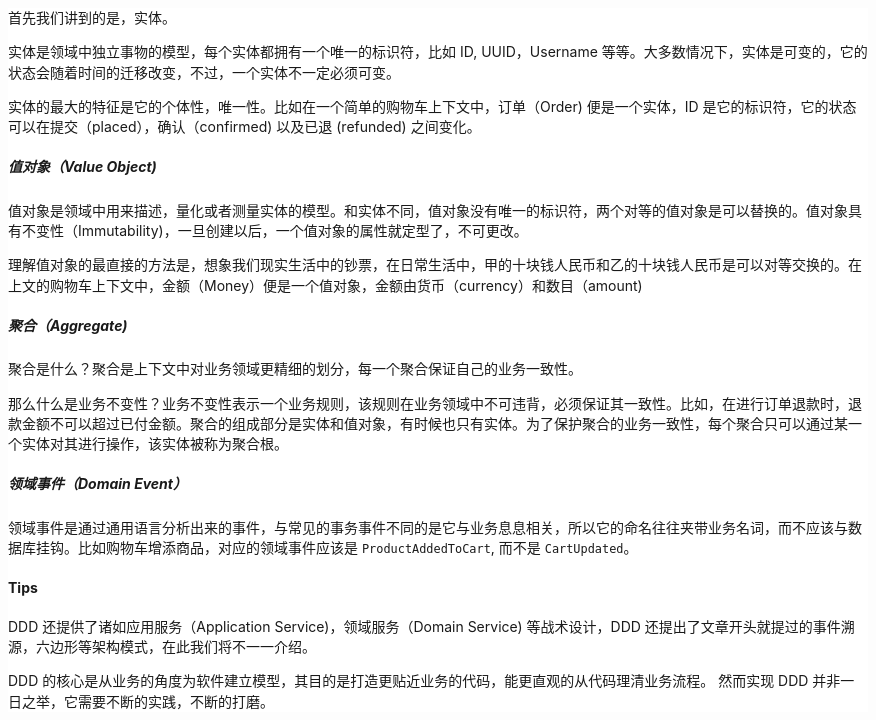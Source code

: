 首先我们讲到的是，实体。

实体是领域中独立事物的模型，每个实体都拥有一个唯一的标识符，比如 ID, UUID，Username 等等。大多数情况下，实体是可变的，它的状态会随着时间的迁移改变，不过，一个实体不一定必须可变。

实体的最大的特征是它的个体性，唯一性。比如在一个简单的购物车上下文中，订单（Order) 便是一个实体，ID 是它的标识符，它的状态可以在提交（placed），确认（confirmed) 以及已退 (refunded) 之间变化。

##### 值对象（Value Object)

值对象是领域中用来描述，量化或者测量实体的模型。和实体不同，值对象没有唯一的标识符，两个对等的值对象是可以替换的。值对象具有不变性（Immutability)，一旦创建以后，一个值对象的属性就定型了，不可更改。

理解值对象的最直接的方法是，想象我们现实生活中的钞票，在日常生活中，甲的十块钱人民币和乙的十块钱人民币是可以对等交换的。在上文的购物车上下文中，金额（Money）便是一个值对象，金额由货币（currency）和数目（amount)

##### 聚合（Aggregate)

聚合是什么？聚合是上下文中对业务领域更精细的划分，每一个聚合保证自己的业务一致性。

那么什么是业务不变性？业务不变性表示一个业务规则，该规则在业务领域中不可违背，必须保证其一致性。比如，在进行订单退款时，退款金额不可以超过已付金额。聚合的组成部分是实体和值对象，有时候也只有实体。为了保护聚合的业务一致性，每个聚合只可以通过某一个实体对其进行操作，该实体被称为聚合根。

##### 领域事件（Domain Event）

领域事件是通过通用语言分析出来的事件，与常见的事务事件不同的是它与业务息息相关，所以它的命名往往夹带业务名词，而不应该与数据库挂钩。比如购物车增添商品，对应的领域事件应该是 `ProductAddedToCart`, 而不是 `CartUpdated`。

#### Tips

DDD 还提供了诸如应用服务（Application Service)，领域服务（Domain Service) 等战术设计，DDD 还提出了文章开头就提过的事件溯源，六边形等架构模式，在此我们将不一一介绍。

DDD 的核心是从业务的角度为软件建立模型，其目的是打造更贴近业务的代码，能更直观的从代码理清业务流程。 然而实现 DDD 并非一日之举，它需要不断的实践，不断的打磨。